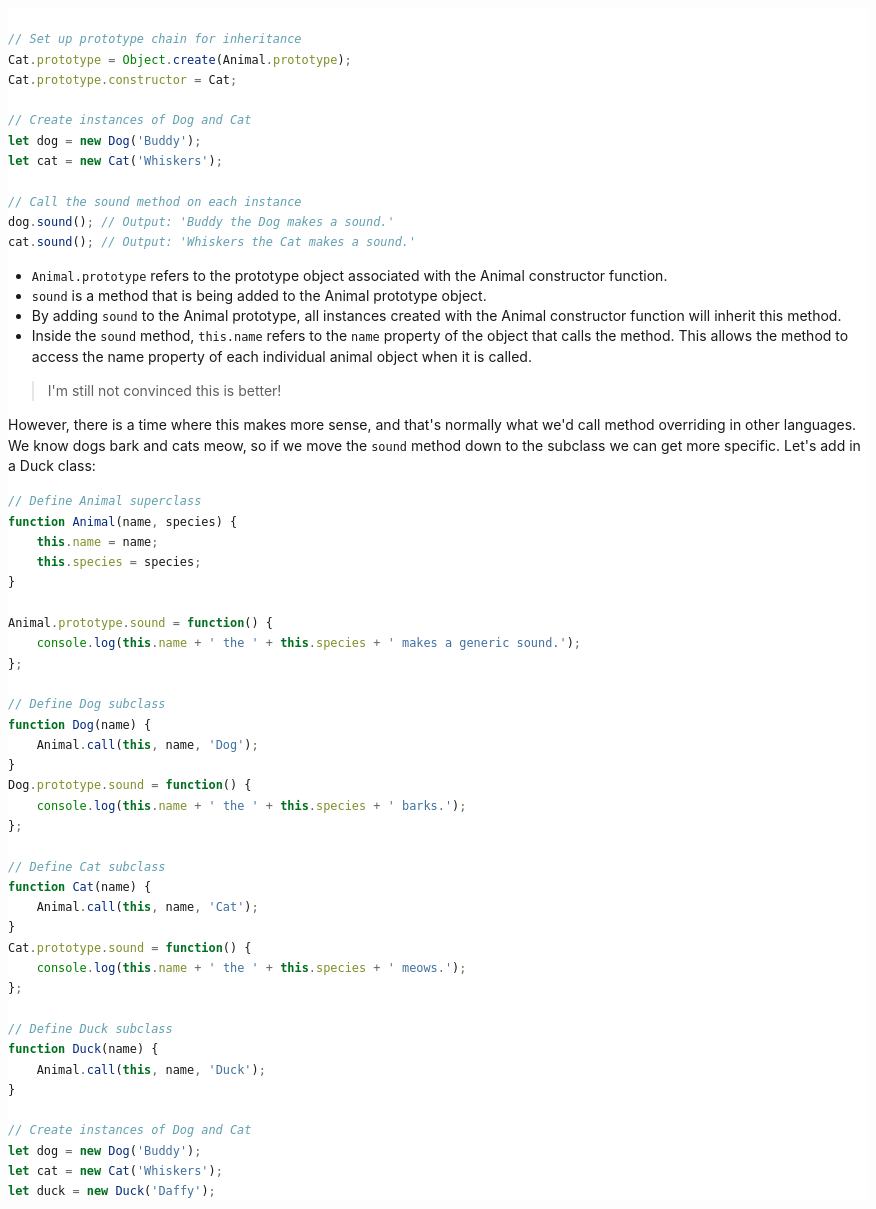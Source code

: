 ```js

// Set up prototype chain for inheritance
Cat.prototype = Object.create(Animal.prototype);
Cat.prototype.constructor = Cat;

// Create instances of Dog and Cat
let dog = new Dog('Buddy');
let cat = new Cat('Whiskers');

// Call the sound method on each instance
dog.sound(); // Output: 'Buddy the Dog makes a sound.'
cat.sound(); // Output: 'Whiskers the Cat makes a sound.'
```

- `Animal.prototype` refers to the prototype object associated with the Animal constructor function.
- `sound` is a method that is being added to the Animal prototype object.
- By adding `sound` to the Animal prototype, all instances created with the Animal constructor function will inherit this method.
- Inside the `sound` method, `this.name` refers to the `name` property of the object that calls the method. This allows the method to access the name property of each individual animal object when it is called.

> I'm still not convinced this is better!

However, there is a time where this makes more sense, and that's normally what we'd call method overriding in other languages. We know dogs bark and cats meow, so if we move the `sound` method down to the subclass we can get more specific. Let's add in a Duck class:

```js
// Define Animal superclass
function Animal(name, species) {
    this.name = name;
    this.species = species;
}

Animal.prototype.sound = function() {
    console.log(this.name + ' the ' + this.species + ' makes a generic sound.');
};

// Define Dog subclass
function Dog(name) {
    Animal.call(this, name, 'Dog');
}
Dog.prototype.sound = function() {
    console.log(this.name + ' the ' + this.species + ' barks.');
};

// Define Cat subclass
function Cat(name) {
    Animal.call(this, name, 'Cat');
}
Cat.prototype.sound = function() {
    console.log(this.name + ' the ' + this.species + ' meows.');
};

// Define Duck subclass
function Duck(name) {
    Animal.call(this, name, 'Duck');
}

// Create instances of Dog and Cat
let dog = new Dog('Buddy');
let cat = new Cat('Whiskers');
let duck = new Duck('Daffy');
```